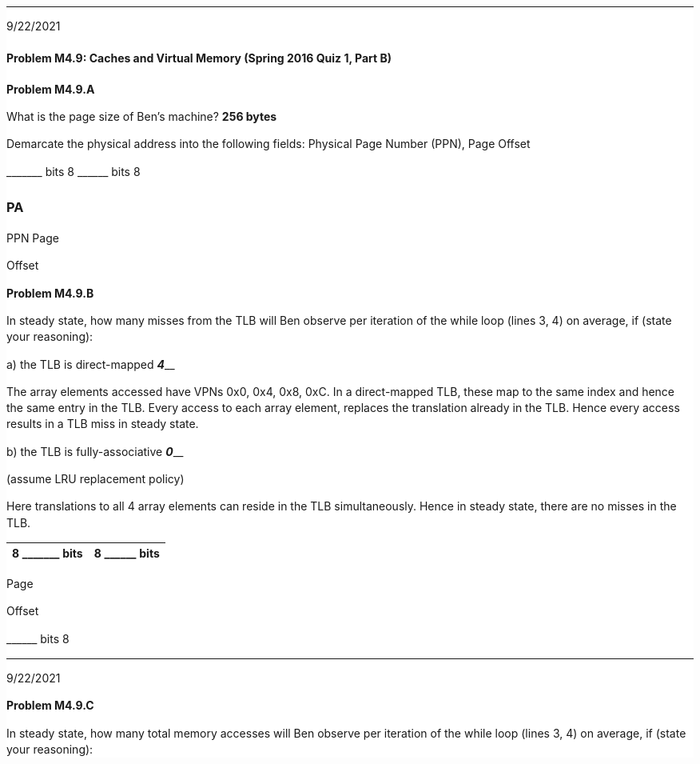 
-----

9/22/2021

#### Problem M4.9: Caches and Virtual Memory (Spring 2016 Quiz 1, Part B)

**Problem M4.9.A**

What is the page size of Ben’s machine?  __________256 bytes__________

Demarcate the physical address into the following fields: Physical Page Number (PPN), Page
Offset

_______ bits 8 ______ bits 8

### PA

PPN Page

Offset

**Problem M4.9.B**

In steady state, how many misses from the TLB will Ben observe per iteration of the while loop
(lines 3, 4) on average, if (state your reasoning):

a) the TLB is direct-mapped _____4_______

The array elements accessed have VPNs 0x0, 0x4, 0x8, 0xC. In a direct-mapped
TLB, these map to the same index and hence the same entry in the TLB. Every access
to each array element, replaces the translation already in the TLB. Hence every access
results in a TLB miss in steady state.

b) the TLB is fully-associative _____0_______

(assume LRU replacement policy)

Here translations to all 4 array elements can reside in the TLB simultaneously. Hence
in steady state, there are no misses in the TLB.

|8 _______ bits|8 ______ bits|
|---|---|


Page

Offset


______ bits 8


-----

9/22/2021

**Problem M4.9.C**

In steady state, how many total memory accesses will Ben observe per iteration of the while
loop (lines 3, 4) on average, if (state your reasoning):
